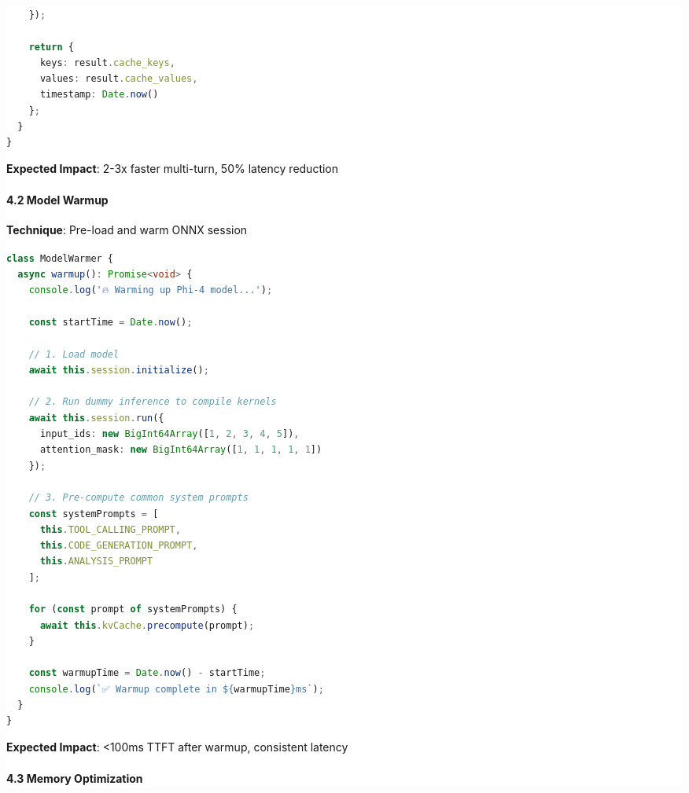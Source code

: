 ```typescript
    });

    return {
      keys: result.cache_keys,
      values: result.cache_values,
      timestamp: Date.now()
    };
  }
}
```

**Expected Impact**: 2-3x faster multi-turn, 50% latency reduction

#### 4.2 Model Warmup

**Technique**: Pre-load and warm ONNX session

```typescript
class ModelWarmer {
  async warmup(): Promise<void> {
    console.log('🔥 Warming up Phi-4 model...');

    const startTime = Date.now();

    // 1. Load model
    await this.session.initialize();

    // 2. Run dummy inference to compile kernels
    await this.session.run({
      input_ids: new BigInt64Array([1, 2, 3, 4, 5]),
      attention_mask: new BigInt64Array([1, 1, 1, 1, 1])
    });

    // 3. Pre-compute common system prompts
    const systemPrompts = [
      this.TOOL_CALLING_PROMPT,
      this.CODE_GENERATION_PROMPT,
      this.ANALYSIS_PROMPT
    ];

    for (const prompt of systemPrompts) {
      await this.kvCache.precompute(prompt);
    }

    const warmupTime = Date.now() - startTime;
    console.log(`✅ Warmup complete in ${warmupTime}ms`);
  }
}
```

**Expected Impact**: <100ms TTFT after warmup, consistent latency

#### 4.3 Memory Optimization
